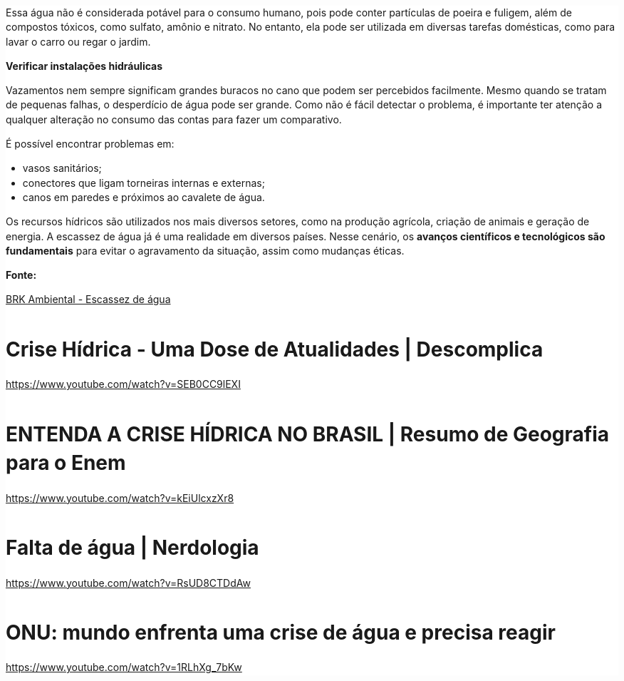 Essa água não é considerada potável para o consumo humano, pois pode conter partículas de poeira e fuligem, além de compostos tóxicos, como sulfato, amônio e nitrato. No entanto, ela pode ser utilizada em diversas tarefas domésticas, como para lavar o carro ou regar o jardim.

**Verificar instalações hidráulicas**

Vazamentos nem sempre significam grandes buracos no cano que podem ser percebidos facilmente. Mesmo quando se tratam de pequenas falhas, o desperdício de água pode ser grande. Como não é fácil detectar o problema, é importante ter atenção a qualquer alteração no consumo das contas para fazer um comparativo.

É possível encontrar problemas em:

- vasos sanitários;
- conectores que ligam torneiras internas e externas;
- canos em paredes e próximos ao cavalete de água.

Os recursos hídricos são utilizados nos mais diversos setores, como na produção agrícola, criação de animais e geração de energia. A escassez de água já é uma realidade em diversos países. Nesse cenário, os **avanços científicos e tecnológicos são fundamentais** para evitar o agravamento da situação, assim como mudanças éticas.



**Fonte:**

[BRK Ambiental - Escassez de água](https://blog.brkambiental.com.br/escassez-de-agua/)

# Crise Hídrica - Uma Dose de Atualidades | Descomplica

https://www.youtube.com/watch?v=SEB0CC9lEXI

# ENTENDA A CRISE HÍDRICA NO BRASIL | Resumo de Geografia para o Enem

https://www.youtube.com/watch?v=kEiUlcxzXr8

# Falta de água | Nerdologia

https://www.youtube.com/watch?v=RsUD8CTDdAw

# ONU: mundo enfrenta uma crise de água e precisa reagir

https://www.youtube.com/watch?v=1RLhXg_7bKw


